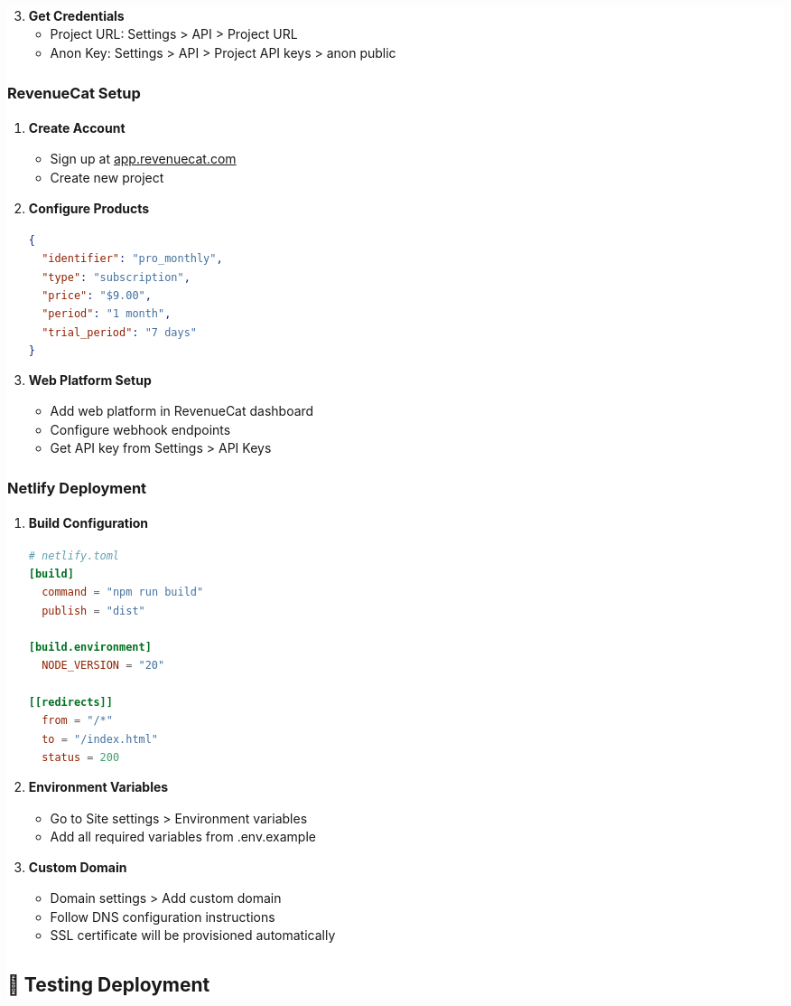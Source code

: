 3. **Get Credentials**
   - Project URL: Settings > API > Project URL
   - Anon Key: Settings > API > Project API keys > anon public

### RevenueCat Setup

1. **Create Account**
   - Sign up at [app.revenuecat.com](https://app.revenuecat.com)
   - Create new project

2. **Configure Products**
   ```json
   {
     "identifier": "pro_monthly",
     "type": "subscription",
     "price": "$9.00",
     "period": "1 month",
     "trial_period": "7 days"
   }
   ```

3. **Web Platform Setup**
   - Add web platform in RevenueCat dashboard
   - Configure webhook endpoints
   - Get API key from Settings > API Keys

### Netlify Deployment

1. **Build Configuration**
   ```toml
   # netlify.toml
   [build]
     command = "npm run build"
     publish = "dist"
   
   [build.environment]
     NODE_VERSION = "20"
   
   [[redirects]]
     from = "/*"
     to = "/index.html"
     status = 200
   ```

2. **Environment Variables**
   - Go to Site settings > Environment variables
   - Add all required variables from .env.example

3. **Custom Domain**
   - Domain settings > Add custom domain
   - Follow DNS configuration instructions
   - SSL certificate will be provisioned automatically

## 🧪 Testing Deployment
